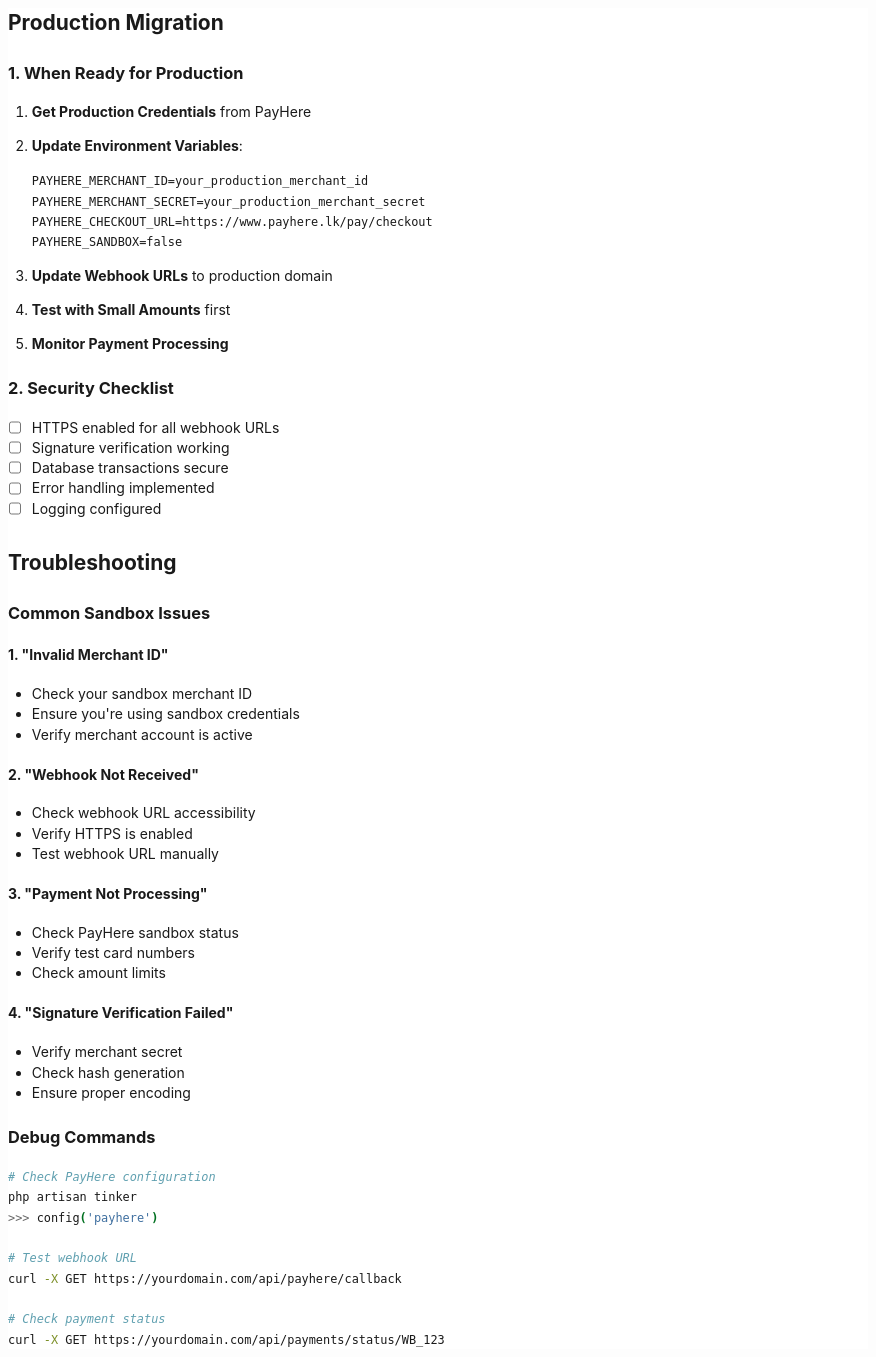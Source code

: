 ## Production Migration

### 1. When Ready for Production
1. **Get Production Credentials** from PayHere
2. **Update Environment Variables**:
   ```env
   PAYHERE_MERCHANT_ID=your_production_merchant_id
   PAYHERE_MERCHANT_SECRET=your_production_merchant_secret
   PAYHERE_CHECKOUT_URL=https://www.payhere.lk/pay/checkout
   PAYHERE_SANDBOX=false
   ```

3. **Update Webhook URLs** to production domain
4. **Test with Small Amounts** first
5. **Monitor Payment Processing**

### 2. Security Checklist
- [ ] HTTPS enabled for all webhook URLs
- [ ] Signature verification working
- [ ] Database transactions secure
- [ ] Error handling implemented
- [ ] Logging configured

## Troubleshooting

### Common Sandbox Issues

#### 1. "Invalid Merchant ID"
- Check your sandbox merchant ID
- Ensure you're using sandbox credentials
- Verify merchant account is active

#### 2. "Webhook Not Received"
- Check webhook URL accessibility
- Verify HTTPS is enabled
- Test webhook URL manually

#### 3. "Payment Not Processing"
- Check PayHere sandbox status
- Verify test card numbers
- Check amount limits

#### 4. "Signature Verification Failed"
- Verify merchant secret
- Check hash generation
- Ensure proper encoding

### Debug Commands
```bash
# Check PayHere configuration
php artisan tinker
>>> config('payhere')

# Test webhook URL
curl -X GET https://yourdomain.com/api/payhere/callback

# Check payment status
curl -X GET https://yourdomain.com/api/payments/status/WB_123
```
